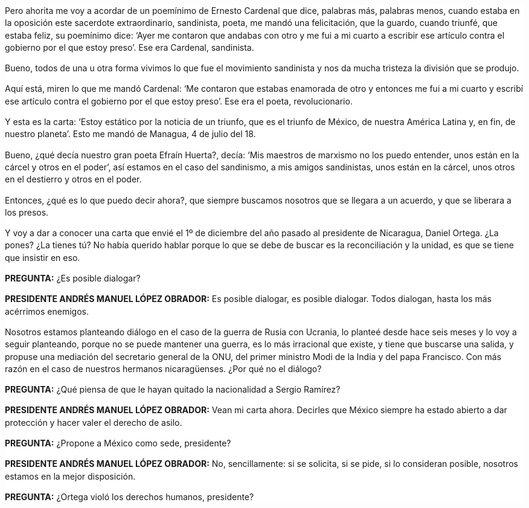 Pero ahorita me voy a acordar de un poemínimo de Ernesto Cardenal que dice,
palabras más, palabras menos, cuando estaba en la oposición este sacerdote
extraordinario, sandinista, poeta, me mandó una felicitación, que la guardo,
cuando triunfé, que estaba feliz, su poemínimo dice: ‘Ayer me contaron que
andabas con otro y me fui a mi cuarto a escribir ese artículo contra el
gobierno por el que estoy preso’. Ese era Cardenal, sandinista.

Bueno, todos de una u otra forma vivimos lo que fue el movimiento sandinista y
nos da mucha tristeza la división que se produjo.

Aquí está, miren lo que me mandó Cardenal: ‘Me contaron que estabas enamorada
de otro y entonces me fui a mi cuarto y escribí ese artículo contra el
gobierno por el que estoy preso’. Ese era el poeta, revolucionario.

Y esta es la carta: ‘Estoy estático por la noticia de un triunfo, que es el
triunfo de México, de nuestra América Latina y, en fin, de nuestro planeta’.
Esto me mandó de Managua, 4 de julio del 18.

Bueno, ¿qué decía nuestro gran poeta Efraín Huerta?, decía: ‘Mis maestros de
marxismo no los puedo entender, unos están en la cárcel y otros en el poder’,
así estamos en el caso del sandinismo, a mis amigos sandinistas, unos están en
la cárcel, unos otros en el destierro y otros en el poder.

Entonces, ¿qué es lo que puedo decir ahora?, que siempre buscamos nosotros que
se llegara a un acuerdo, y que se liberara a los presos.

Y voy a dar a conocer una carta que envié el 1º de diciembre del año pasado al
presidente de Nicaragua, Daniel Ortega. ¿La pones? ¿La tienes tú? No había
querido hablar porque lo que se debe de buscar es la reconciliación y la
unidad, es que se tiene que insistir en eso.

**PREGUNTA:** ¿Es posible dialogar?

**PRESIDENTE ANDRÉS MANUEL LÓPEZ OBRADOR:** Es posible dialogar, es posible
dialogar. Todos dialogan, hasta los más acérrimos enemigos.

Nosotros estamos planteando diálogo en el caso de la guerra de Rusia con
Ucrania, lo planteé desde hace seis meses y lo voy a seguir planteando, porque
no se puede mantener una guerra, es lo más irracional que existe, y tiene que
buscarse una salida, y propuse una mediación del secretario general de la ONU,
del primer ministro Modi de la India y del papa Francisco. Con más razón en el
caso de nuestros hermanos nicaragüenses. ¿Por qué no el diálogo?

**PREGUNTA:** ¿Qué piensa de que le hayan quitado la nacionalidad a Sergio
Ramírez?

**PRESIDENTE ANDRÉS MANUEL LÓPEZ OBRADOR:** Vean mi carta ahora. Decirles que
México siempre ha estado abierto a dar protección y hacer valer el derecho de
asilo.

**PREGUNTA:** ¿Propone a México como sede, presidente?

**PRESIDENTE ANDRÉS MANUEL LÓPEZ OBRADOR:** No, sencillamente: si se solicita,
si se pide, si lo consideran posible, nosotros estamos en la mejor
disposición.

**PREGUNTA:** ¿Ortega violó los derechos humanos, presidente?
